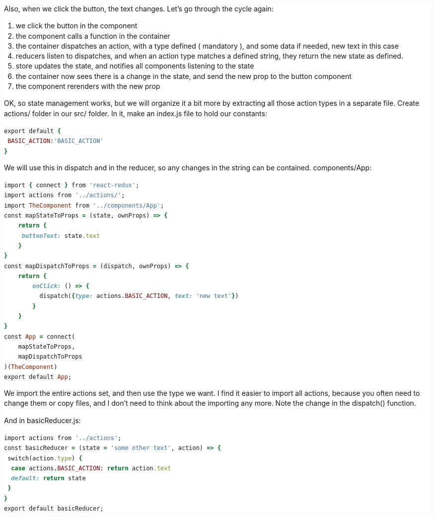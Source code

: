 Also, when we click the button, the text changes. Let’s go through the cycle again:

 1.   we click the button in the component
 2.   the component calls a function in the container
 3.   the container dispatches an action, with a type defined ( mandatory ), and some data if needed, new text in this case
 4.   reducers listen to dispatches, and when an action type matches a defined string, they return the new state as defined.
 5.   store updates the state, and notifies all components listening to the state
 6.   the container now sees there is a change in the state, and send the new prop to the button component
 7.   the component rerenders with the new prop

OK, so state management works, but we will organize it a bit more by extracting all those action types in a separate file. Create actions/ folder in our src/ folder. In it, make an index.js file to hold our constants:

```ruby
export default {
 BASIC_ACTION:'BASIC_ACTION' 
}
```
We will use this in dispatch and in the reducer, so any changes in the string can be contained. components/App:

```ruby
import { connect } from 'react-redux';
import actions from '../actions/';
import TheComponent from '../components/App';
const mapStateToProps = (state, ownProps) => {
    return {
     buttonText: state.text
    }
}
const mapDispatchToProps = (dispatch, ownProps) => {
    return {
        onClick: () => {
          dispatch({type: actions.BASIC_ACTION, text: 'new text'})
        }
    }
}
const App = connect(
    mapStateToProps,
    mapDispatchToProps
)(TheComponent)
export default App;
```
We import the entire actions set, and then use the type we want. I find it easier to import all actions, because you often need to change them or copy files, and I don’t need to think about the importing any more. Note the change in the dispatch() function.

And in basicReducer.js:


```ruby
import actions from '../actions';
const basicReducer = (state = 'some other text', action) => {
 switch(action.type) {
  case actions.BASIC_ACTION: return action.text
  default: return state
 }
}
export default basicReducer;
```
